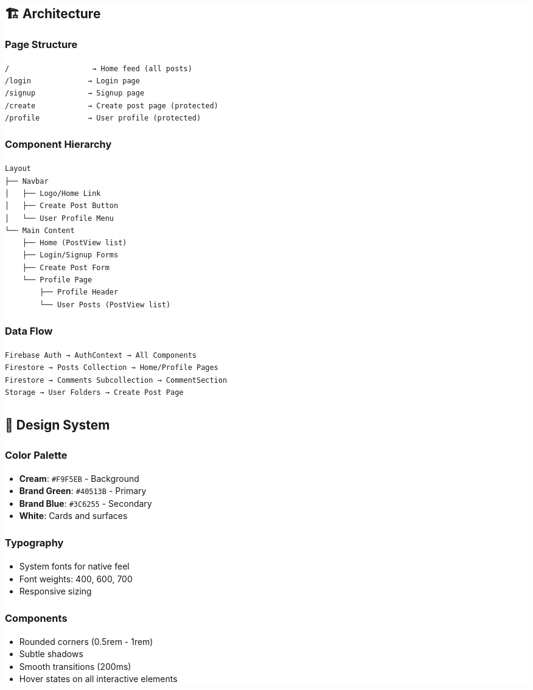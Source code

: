 ## 🏗️ Architecture

### Page Structure
```
/                   → Home feed (all posts)
/login             → Login page
/signup            → Signup page
/create            → Create post page (protected)
/profile           → User profile (protected)
```

### Component Hierarchy
```
Layout
├── Navbar
│   ├── Logo/Home Link
│   ├── Create Post Button
│   └── User Profile Menu
└── Main Content
    ├── Home (PostView list)
    ├── Login/Signup Forms
    ├── Create Post Form
    └── Profile Page
        ├── Profile Header
        └── User Posts (PostView list)
```

### Data Flow
```
Firebase Auth → AuthContext → All Components
Firestore → Posts Collection → Home/Profile Pages
Firestore → Comments Subcollection → CommentSection
Storage → User Folders → Create Post Page
```

## 🎨 Design System

### Color Palette
- **Cream**: `#F9F5EB` - Background
- **Brand Green**: `#40513B` - Primary
- **Brand Blue**: `#3C6255` - Secondary
- **White**: Cards and surfaces

### Typography
- System fonts for native feel
- Font weights: 400, 600, 700
- Responsive sizing

### Components
- Rounded corners (0.5rem - 1rem)
- Subtle shadows
- Smooth transitions (200ms)
- Hover states on all interactive elements
